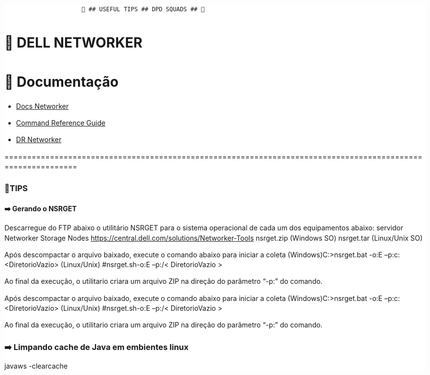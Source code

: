 
                          📖 ## USEFUL TIPS ## DPD SQUADS ## 📖


# 🔎 DELL NETWORKER



#  📑 Documentação 

 - [Docs Networker](https://www.dell.com/support/home/en-us/product-support/product/networker/docs)

 - [Command Reference Guide](https://www.delltechnologies.com/asset/en-us/products/data-protection/technical-support/docu96459.pdf)

 - [DR Networker](https://www.dell.com/support/manuals/en-us/networker/nw_p_server_disasterrecovery/using-nsrdr-to-perform-a-disaster-recovery?guid=guid-73d0446f-831c-453c-929f-6025456e56ec&lang=en-us)


============================================================================================================



### 📑TIPS ###



#### ➡️ Gerando o NSRGET ###
 

Descarregue do FTP abaixo o utilitário NSRGET para o sistema operacional de cada um dos equipamentos abaixo:
servidor Networker
Storage Nodes
https://central.dell.com/solutions/Networker-Tools
nsrget.zip  (Windows SO)
nsrget.tar  (Linux/Unix SO)

Após descompactar o arquivo baixado, execute o comando abaixo para iniciar a coleta
(Windows)C:\>nsrget.bat -o:E –p:c:\<DiretorioVazio> <Enter>
(Linux/Unix) #nsrget.sh-o:E –p:/< DiretorioVazio > <Enter>

Ao final da execução, o utilitario criara um arquivo ZIP na direção do parâmetro “-p:” do comando.

Após descompactar o arquivo baixado, execute o comando abaixo para iniciar a coleta
(Windows)C:\>nsrget.bat -o:E –p:c:\<DiretorioVazio> <Enter>
(Linux/Unix) #nsrget.sh-o:E –p:/< DiretorioVazio > <Enter>

Ao final da execução, o utilitario criara um arquivo ZIP na direção do parâmetro “-p:” do comando.




### ➡️ Limpando cache de Java em embientes linux ###


javaws -clearcache
